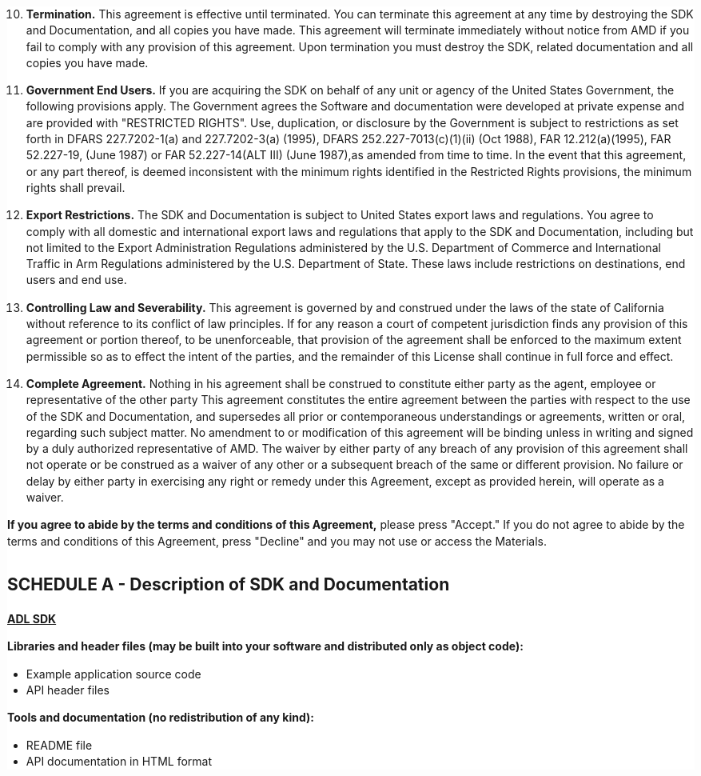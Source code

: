 10. **Termination.** This agreement is effective until terminated. You can terminate this agreement at any time by destroying the SDK and Documentation, and all copies you have made. This agreement will terminate immediately without notice from AMD if you fail to comply with any provision of this agreement. Upon termination you must destroy the SDK, related documentation and all copies you have made.

11. **Government End Users.** If you are acquiring the SDK on behalf of any unit or agency of the United States Government, the following provisions apply. The Government agrees the Software and documentation were developed at private expense and are provided with "RESTRICTED RIGHTS". Use, duplication, or disclosure by the Government is subject to restrictions as set forth in DFARS 227.7202-1(a) and 227.7202-3(a) (1995), DFARS 252.227-7013(c)(1)(ii) (Oct 1988), FAR 12.212(a)(1995), FAR 52.227-19, (June 1987) or FAR 52.227-14(ALT III) (June 1987),as amended from time to time. In the event that this agreement, or any part thereof, is deemed inconsistent with the minimum rights identified in the Restricted Rights provisions, the minimum rights shall prevail.

12. **Export Restrictions.** The SDK and Documentation is subject to United States export laws and regulations. You agree to comply with all domestic and international export laws and regulations that apply to the SDK and Documentation, including but not limited to the Export Administration Regulations administered by the U.S. Department of Commerce and International Traffic in Arm Regulations administered by the U.S. Department of State. These laws include restrictions on destinations, end users and end use.

13. **Controlling Law and Severability.** This agreement is governed by and construed under the laws of the state of California without reference to its conflict of law principles. If for any reason a court of competent jurisdiction finds any provision of this agreement or portion thereof, to be unenforceable, that provision of the agreement shall be enforced to the maximum extent permissible so as to effect the intent of the parties, and the remainder of this License shall continue in full force and effect.

14. **Complete Agreement.** Nothing in his agreement shall be construed to constitute either party as the agent, employee or representative of the other party This agreement constitutes the entire agreement between the parties with respect to the use of the SDK and Documentation, and supersedes all prior or contemporaneous understandings or agreements, written or oral, regarding such subject matter. No amendment to or modification of this agreement will be binding unless in writing and signed by a duly authorized representative of AMD. The waiver by either party of any breach of any provision of this agreement shall not operate or be construed as a waiver of any other or a subsequent breach of the same or different provision. No failure or delay by either party in exercising any right or remedy under this Agreement, except as provided herein, will operate as a waiver.

**If you agree to abide by the terms and conditions of this Agreement,** please press "Accept." If you do not agree to abide by the terms and conditions of this Agreement, press "Decline" and you may not use or access the Materials.

## SCHEDULE A - Description of SDK and Documentation
<u>**ADL SDK**</u>

**Libraries and header files (may be built into your software and distributed only as object code):**
* Example application source code
* API header files

**Tools and documentation (no redistribution of any kind):**
* README file
* API documentation in HTML format
